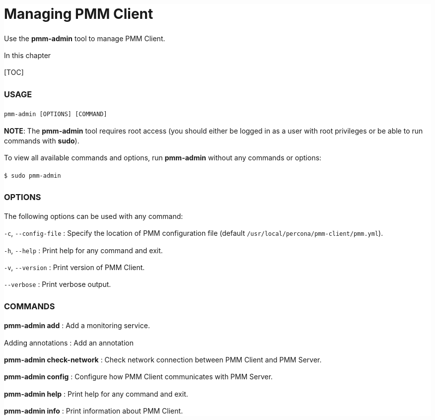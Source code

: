 # Managing PMM Client

Use the **pmm-admin** tool to manage PMM Client.

In this chapter

[TOC]

### USAGE

```
pmm-admin [OPTIONS] [COMMAND]
```

**NOTE**: The **pmm-admin** tool requires root access (you should either be logged in as a user with root privileges or be able to run commands with **sudo**).

To view all available commands and options, run **pmm-admin** without any commands or options:

```
$ sudo pmm-admin
```

### OPTIONS

The following options can be used with any command:

`-c`, `--config-file`
:    Specify the location of PMM configuration file (default `/usr/local/percona/pmm-client/pmm.yml`).

`-h`, `--help`
:     Print help for any command and exit.

`-v`, `--version`
:     Print version of PMM Client.

`--verbose`
:     Print verbose output.

### COMMANDS

**pmm-admin add**
:     Add a monitoring service.

Adding annotations
:     Add an annotation

**pmm-admin check-network**
:     Check network connection between PMM Client and PMM Server.

**pmm-admin config**
:     Configure how PMM Client communicates with PMM Server.

**pmm-admin help**
:     Print help for any command and exit.

**pmm-admin info**
:     Print information about PMM Client.
